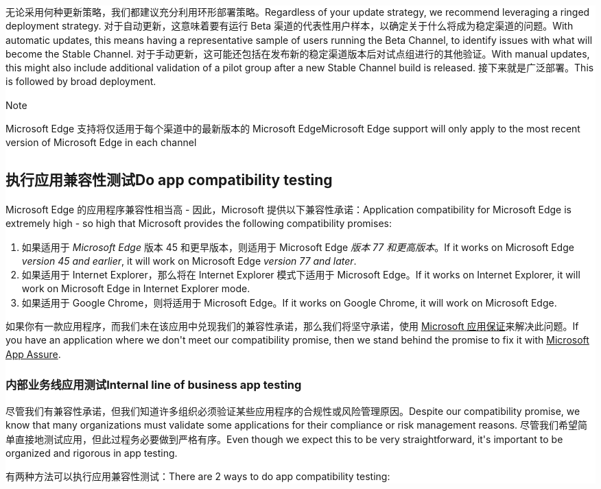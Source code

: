 <span data-ttu-id="f1077-213">无论采用何种更新策略，我们都建议充分利用环形部署策略。</span><span class="sxs-lookup"><span data-stu-id="f1077-213">Regardless of your update strategy, we recommend leveraging a ringed deployment strategy.</span></span> <span data-ttu-id="f1077-214">对于自动更新，这意味着要有运行 Beta 渠道的代表性用户样本，以确定关于什么将成为稳定渠道的问题。</span><span class="sxs-lookup"><span data-stu-id="f1077-214">With automatic updates, this means having a representative sample of users running the Beta Channel, to identify issues with what will become the Stable Channel.</span></span> <span data-ttu-id="f1077-215">对于手动更新，这可能还包括在发布新的稳定渠道版本后对试点组进行的其他验证。</span><span class="sxs-lookup"><span data-stu-id="f1077-215">With manual updates, this might also include additional validation of a pilot group after a new Stable Channel build is released.</span></span> <span data-ttu-id="f1077-216">接下来就是广泛部署。</span><span class="sxs-lookup"><span data-stu-id="f1077-216">This is followed by broad deployment.</span></span>

>[!NOTE]
><span data-ttu-id="f1077-217">Microsoft Edge 支持将仅适用于每个渠道中的最新版本的 Microsoft Edge</span><span class="sxs-lookup"><span data-stu-id="f1077-217">Microsoft Edge support will only apply to the most recent version of Microsoft Edge in each channel</span></span>

## <span data-ttu-id="f1077-218">执行应用兼容性测试</span><span class="sxs-lookup"><span data-stu-id="f1077-218">Do app compatibility testing</span></span>

<span data-ttu-id="f1077-219">Microsoft Edge 的应用程序兼容性相当高 - 因此，Microsoft 提供以下兼容性承诺：</span><span class="sxs-lookup"><span data-stu-id="f1077-219">Application compatibility for Microsoft Edge is extremely high - so high that Microsoft provides the following compatibility promises:</span></span>

1. <span data-ttu-id="f1077-220">如果适用于 *Microsoft Edge* 版本 45 和更早版本，则适用于 Microsoft Edge *版本 77 和更高版本*。</span><span class="sxs-lookup"><span data-stu-id="f1077-220">If it works on Microsoft Edge *version 45 and earlier*, it will work on Microsoft Edge *version 77 and later*.</span></span>
2. <span data-ttu-id="f1077-221">如果适用于 Internet Explorer，那么将在 Internet Explorer 模式下适用于 Microsoft Edge。</span><span class="sxs-lookup"><span data-stu-id="f1077-221">If it works on Internet Explorer, it will work on Microsoft Edge in Internet Explorer mode.</span></span>
3. <span data-ttu-id="f1077-222">如果适用于 Google Chrome，则将适用于 Microsoft Edge。</span><span class="sxs-lookup"><span data-stu-id="f1077-222">If it works on Google Chrome, it will work on Microsoft Edge.</span></span>

<span data-ttu-id="f1077-223">如果你有一款应用程序，而我们未在该应用中兑现我们的兼容性承诺，那么我们将坚守承诺，使用 [Microsoft 应用保证](https://www.microsoft.com/fasttrack/microsoft-365/desktop-app-assure)来解决此问题。</span><span class="sxs-lookup"><span data-stu-id="f1077-223">If you have an application where we don't meet our compatibility promise, then we stand behind the promise to fix it with [Microsoft App Assure](https://www.microsoft.com/fasttrack/microsoft-365/desktop-app-assure).</span></span>

### <span data-ttu-id="f1077-224">内部业务线应用测试</span><span class="sxs-lookup"><span data-stu-id="f1077-224">Internal line of business app testing</span></span>

<span data-ttu-id="f1077-225">尽管我们有兼容性承诺，但我们知道许多组织必须验证某些应用程序的合规性或风险管理原因。</span><span class="sxs-lookup"><span data-stu-id="f1077-225">Despite our compatibility promise, we know that many organizations must validate some applications for their compliance or risk management reasons.</span></span> <span data-ttu-id="f1077-226">尽管我们希望简单直接地测试应用，但此过程务必要做到严格有序。</span><span class="sxs-lookup"><span data-stu-id="f1077-226">Even though we expect this to be very straightforward, it's important to be organized and rigorous in app testing.</span></span>

<span data-ttu-id="f1077-227">有两种方法可以执行应用兼容性测试：</span><span class="sxs-lookup"><span data-stu-id="f1077-227">There are 2 ways to do app compatibility testing:</span></span>
